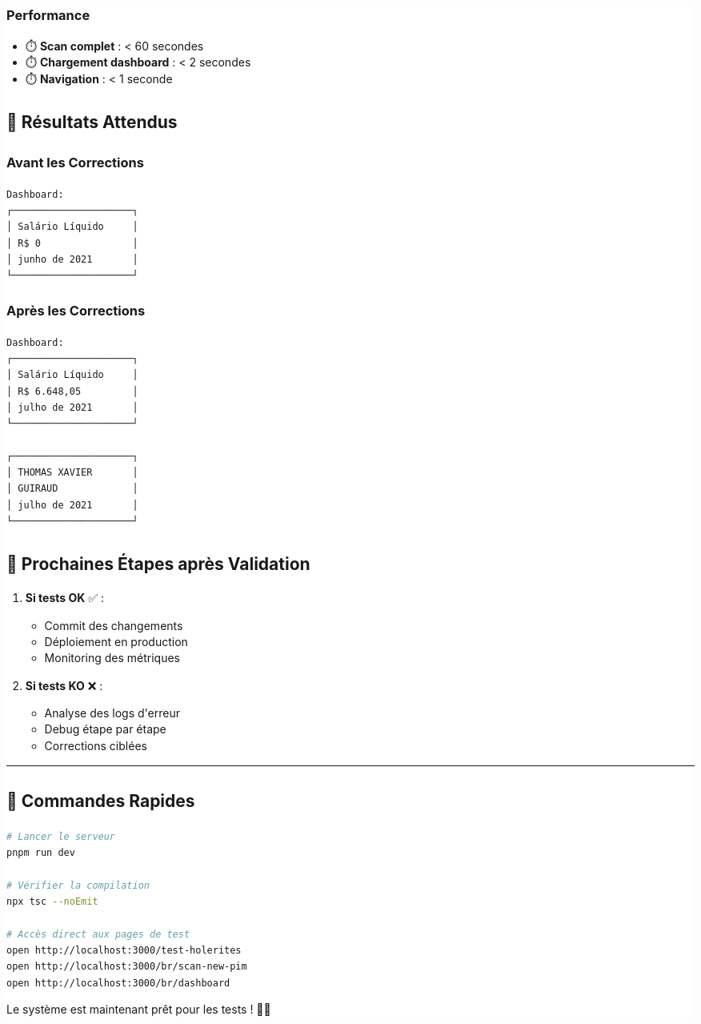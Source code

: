### **Performance**
- ⏱️ **Scan complet** : < 60 secondes
- ⏱️ **Chargement dashboard** : < 2 secondes
- ⏱️ **Navigation** : < 1 seconde

## 🎯 **Résultats Attendus**

### **Avant les Corrections**
```
Dashboard:
┌─────────────────────┐
│ Salário Líquido     │
│ R$ 0                │
│ junho de 2021       │
└─────────────────────┘
```

### **Après les Corrections**
```
Dashboard:
┌─────────────────────┐
│ Salário Líquido     │
│ R$ 6.648,05         │
│ julho de 2021       │
└─────────────────────┘

┌─────────────────────┐
│ THOMAS XAVIER       │
│ GUIRAUD             │
│ julho de 2021       │
└─────────────────────┘
```

## 🚀 **Prochaines Étapes après Validation**

1. **Si tests OK** ✅ : 
   - Commit des changements
   - Déploiement en production
   - Monitoring des métriques

2. **Si tests KO** ❌ :
   - Analyse des logs d'erreur
   - Debug étape par étape
   - Corrections ciblées

---

## 🎉 **Commandes Rapides**

```bash
# Lancer le serveur
pnpm run dev

# Vérifier la compilation
npx tsc --noEmit

# Accès direct aux pages de test
open http://localhost:3000/test-holerites
open http://localhost:3000/br/scan-new-pim
open http://localhost:3000/br/dashboard
```

Le système est maintenant prêt pour les tests ! 🚀✨
